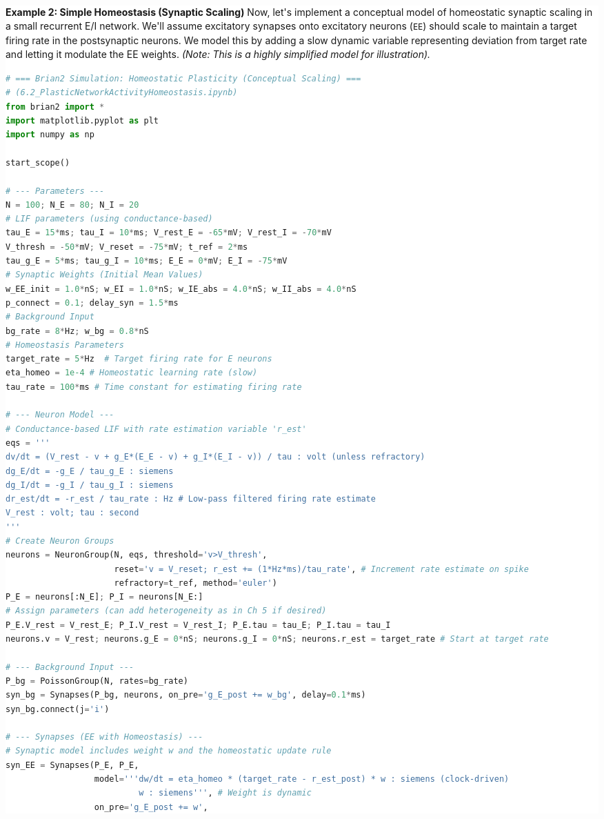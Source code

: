 **Example 2: Simple Homeostasis (Synaptic Scaling)**
Now, let's implement a conceptual model of homeostatic synaptic scaling in a small recurrent E/I network. We'll assume excitatory synapses onto excitatory neurons (`EE`) should scale to maintain a target firing rate in the postsynaptic neurons. We model this by adding a slow dynamic variable representing deviation from target rate and letting it modulate the EE weights. *(Note: This is a highly simplified model for illustration).*

```python
# === Brian2 Simulation: Homeostatic Plasticity (Conceptual Scaling) ===
# (6.2_PlasticNetworkActivityHomeostasis.ipynb)
from brian2 import *
import matplotlib.pyplot as plt
import numpy as np

start_scope()

# --- Parameters ---
N = 100; N_E = 80; N_I = 20
# LIF parameters (using conductance-based)
tau_E = 15*ms; tau_I = 10*ms; V_rest_E = -65*mV; V_rest_I = -70*mV
V_thresh = -50*mV; V_reset = -75*mV; t_ref = 2*ms
tau_g_E = 5*ms; tau_g_I = 10*ms; E_E = 0*mV; E_I = -75*mV
# Synaptic Weights (Initial Mean Values)
w_EE_init = 1.0*nS; w_EI = 1.0*nS; w_IE_abs = 4.0*nS; w_II_abs = 4.0*nS
p_connect = 0.1; delay_syn = 1.5*ms
# Background Input
bg_rate = 8*Hz; w_bg = 0.8*nS
# Homeostasis Parameters
target_rate = 5*Hz  # Target firing rate for E neurons
eta_homeo = 1e-4 # Homeostatic learning rate (slow)
tau_rate = 100*ms # Time constant for estimating firing rate

# --- Neuron Model ---
# Conductance-based LIF with rate estimation variable 'r_est'
eqs = '''
dv/dt = (V_rest - v + g_E*(E_E - v) + g_I*(E_I - v)) / tau : volt (unless refractory)
dg_E/dt = -g_E / tau_g_E : siemens
dg_I/dt = -g_I / tau_g_I : siemens
dr_est/dt = -r_est / tau_rate : Hz # Low-pass filtered firing rate estimate
V_rest : volt; tau : second
'''
# Create Neuron Groups
neurons = NeuronGroup(N, eqs, threshold='v>V_thresh',
                      reset='v = V_reset; r_est += (1*Hz*ms)/tau_rate', # Increment rate estimate on spike
                      refractory=t_ref, method='euler')
P_E = neurons[:N_E]; P_I = neurons[N_E:]
# Assign parameters (can add heterogeneity as in Ch 5 if desired)
P_E.V_rest = V_rest_E; P_I.V_rest = V_rest_I; P_E.tau = tau_E; P_I.tau = tau_I
neurons.v = V_rest; neurons.g_E = 0*nS; neurons.g_I = 0*nS; neurons.r_est = target_rate # Start at target rate

# --- Background Input ---
P_bg = PoissonGroup(N, rates=bg_rate)
syn_bg = Synapses(P_bg, neurons, on_pre='g_E_post += w_bg', delay=0.1*ms)
syn_bg.connect(j='i')

# --- Synapses (EE with Homeostasis) ---
# Synaptic model includes weight w and the homeostatic update rule
syn_EE = Synapses(P_E, P_E,
                  model='''dw/dt = eta_homeo * (target_rate - r_est_post) * w : siemens (clock-driven)
                           w : siemens''', # Weight is dynamic
                  on_pre='g_E_post += w',
```